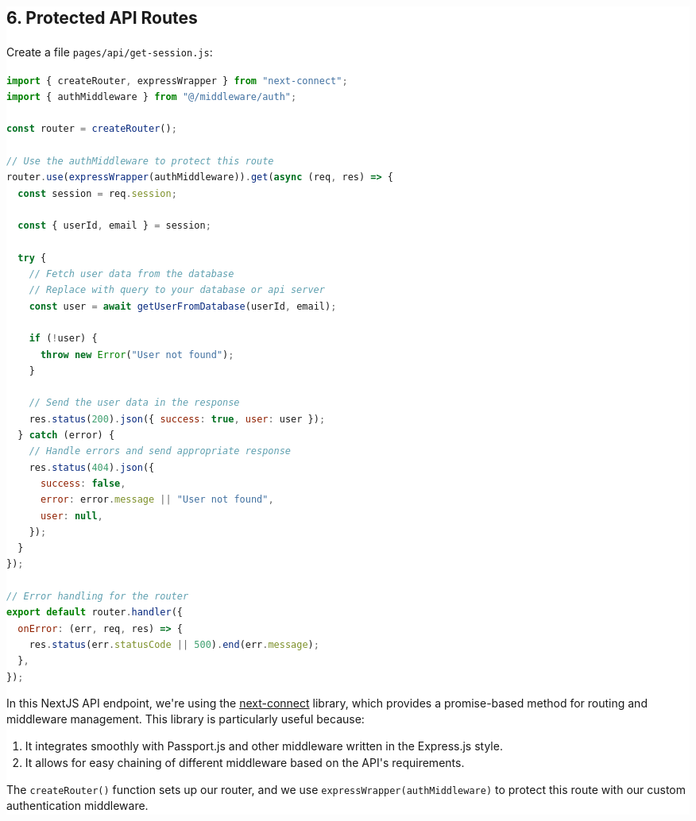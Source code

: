 ## 6. Protected API Routes

Create a file `pages/api/get-session.js`:

```javascript
import { createRouter, expressWrapper } from "next-connect";
import { authMiddleware } from "@/middleware/auth";

const router = createRouter();

// Use the authMiddleware to protect this route
router.use(expressWrapper(authMiddleware)).get(async (req, res) => {
  const session = req.session;

  const { userId, email } = session;

  try {
    // Fetch user data from the database
    // Replace with query to your database or api server
    const user = await getUserFromDatabase(userId, email);

    if (!user) {
      throw new Error("User not found");
    }

    // Send the user data in the response
    res.status(200).json({ success: true, user: user });
  } catch (error) {
    // Handle errors and send appropriate response
    res.status(404).json({
      success: false,
      error: error.message || "User not found",
      user: null,
    });
  }
});

// Error handling for the router
export default router.handler({
  onError: (err, req, res) => {
    res.status(err.statusCode || 500).end(err.message);
  },
});
```

In this NextJS API endpoint, we're using the [next-connect](https://www.npmjs.com/package/next-connect) library, which provides a promise-based method for routing and middleware management. This library is particularly useful because:

1. It integrates smoothly with Passport.js and other middleware written in the Express.js style.
2. It allows for easy chaining of different middleware based on the API's requirements.

The `createRouter()` function sets up our router, and we use `expressWrapper(authMiddleware)` to protect this route with our custom authentication middleware.
